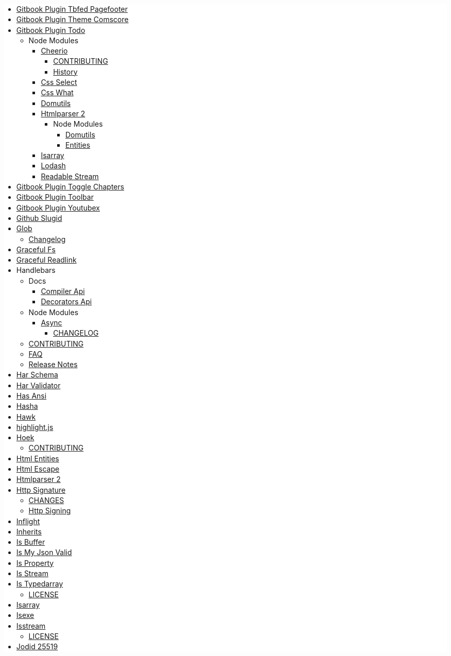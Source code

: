  - [Gitbook Plugin Tbfed Pagefooter](node_modules/gitbook-plugin-tbfed-pagefooter/README.md)
  - [Gitbook Plugin Theme Comscore](node_modules/gitbook-plugin-theme-comscore/README.md)
  - [Gitbook Plugin Todo](node_modules/gitbook-plugin-todo/README.md)
    - Node Modules
      - [Cheerio](node_modules/gitbook-plugin-todo/node_modules/cheerio/Readme.md)
        * [CONTRIBUTING](node_modules/gitbook-plugin-todo/node_modules/cheerio/CONTRIBUTING.md)
        * [History](node_modules/gitbook-plugin-todo/node_modules/cheerio/History.md)
      - [Css Select](node_modules/gitbook-plugin-todo/node_modules/css-select/README.md)
      - [Css What](node_modules/gitbook-plugin-todo/node_modules/css-what/readme.md)
      - [Domutils](node_modules/gitbook-plugin-todo/node_modules/domutils/readme.md)
      - [Htmlparser 2](node_modules/gitbook-plugin-todo/node_modules/htmlparser2/README.md)
        - Node Modules
          - [Domutils](node_modules/gitbook-plugin-todo/node_modules/htmlparser2/node_modules/domutils/readme.md)
          - [Entities](node_modules/gitbook-plugin-todo/node_modules/htmlparser2/node_modules/entities/readme.md)
      - [Isarray](node_modules/gitbook-plugin-todo/node_modules/isarray/README.md)
      - [Lodash](node_modules/gitbook-plugin-todo/node_modules/lodash/README.md)
      - [Readable Stream](node_modules/gitbook-plugin-todo/node_modules/readable-stream/README.md)
  - [Gitbook Plugin Toggle Chapters](node_modules/gitbook-plugin-toggle-chapters/README.md)
  - [Gitbook Plugin Toolbar](node_modules/gitbook-plugin-toolbar/README.md)
  - [Gitbook Plugin Youtubex](node_modules/gitbook-plugin-youtubex/README.md)
  - [Github Slugid](node_modules/github-slugid/README.md)
  - [Glob](node_modules/glob/README.md)
    * [Changelog](node_modules/glob/changelog.md)
  - [Graceful Fs](node_modules/graceful-fs/README.md)
  - [Graceful Readlink](node_modules/graceful-readlink/README.md)
  - Handlebars
    - Docs
      * [Compiler Api](node_modules/handlebars/docs/compiler-api.md)
      * [Decorators Api](node_modules/handlebars/docs/decorators-api.md)
    - Node Modules
      - [Async](node_modules/handlebars/node_modules/async/README.md)
        * [CHANGELOG](node_modules/handlebars/node_modules/async/CHANGELOG.md)
    * [CONTRIBUTING](node_modules/handlebars/CONTRIBUTING.md)
    * [FAQ](node_modules/handlebars/FAQ.md)
    * [Release Notes](node_modules/handlebars/release-notes.md)
  - [Har Schema](node_modules/har-schema/README.md)
  - [Har Validator](node_modules/har-validator/README.md)
  - [Has Ansi](node_modules/has-ansi/readme.md)
  - [Hasha](node_modules/hasha/readme.md)
  - [Hawk](node_modules/hawk/README.md)
  - [highlight.js](node_modules/highlight.js/README.md)
  - [Hoek](node_modules/hoek/README.md)
    * [CONTRIBUTING](node_modules/hoek/CONTRIBUTING.md)
  - [Html Entities](node_modules/html-entities/README.md)
  - [Html Escape](node_modules/html-escape/README.md)
  - [Htmlparser 2](node_modules/htmlparser2/README.md)
  - [Http Signature](node_modules/http-signature/README.md)
    * [CHANGES](node_modules/http-signature/CHANGES.md)
    * [Http Signing](node_modules/http-signature/http_signing.md)
  - [Inflight](node_modules/inflight/README.md)
  - [Inherits](node_modules/inherits/README.md)
  - [Is Buffer](node_modules/is-buffer/README.md)
  - [Is My Json Valid](node_modules/is-my-json-valid/README.md)
  - [Is Property](node_modules/is-property/README.md)
  - [Is Stream](node_modules/is-stream/readme.md)
  - [Is Typedarray](node_modules/is-typedarray/README.md)
    * [LICENSE](node_modules/is-typedarray/LICENSE.md)
  - [Isarray](node_modules/isarray/README.md)
  - [Isexe](node_modules/isexe/README.md)
  - [Isstream](node_modules/isstream/README.md)
    * [LICENSE](node_modules/isstream/LICENSE.md)
  - [Jodid 25519](node_modules/jodid25519/README.md)
